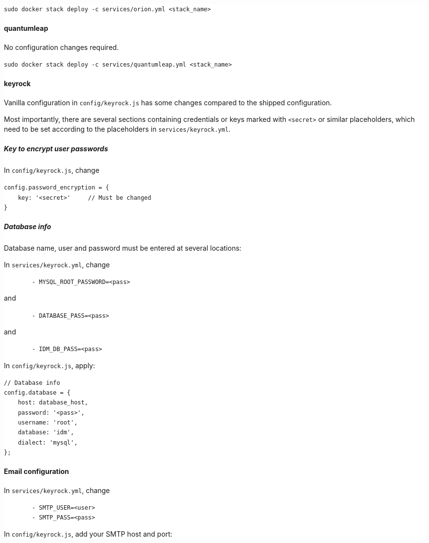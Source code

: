 	sudo docker stack deploy -c services/orion.yml <stack_name>

#### quantumleap

No configuration changes required.

	sudo docker stack deploy -c services/quantumleap.yml <stack_name>

#### keyrock

Vanilla configuration in `config/keyrock.js` has some changes compared to the shipped configuration.

Most importantly, there are several sections containing credentials or keys marked with ```<secret>``` or similar placeholders, which need to be set according to the placeholders in `services/keyrock.yml`.

##### Key to encrypt user passwords

In `config/keyrock.js`, change

	config.password_encryption = {
		key: '<secret>'		// Must be changed
	}

##### Database info 

Database name, user and password must be entered at several locations:

In `services/keyrock.yml`, change

            - MYSQL_ROOT_PASSWORD=<pass>

and

            - DATABASE_PASS=<pass>
and

            - IDM_DB_PASS=<pass>

In `config/keyrock.js`, apply:

	// Database info
	config.database = {
		host: database_host,          
		password: '<pass>',             
		username: 'root',            
		database: 'idm',             
		dialect: 'mysql',            
	};

#### Email configuration

In `services/keyrock.yml`, change

            - SMTP_USER=<user>
            - SMTP_PASS=<pass>

In `config/keyrock.js`, add your SMTP host and port:
